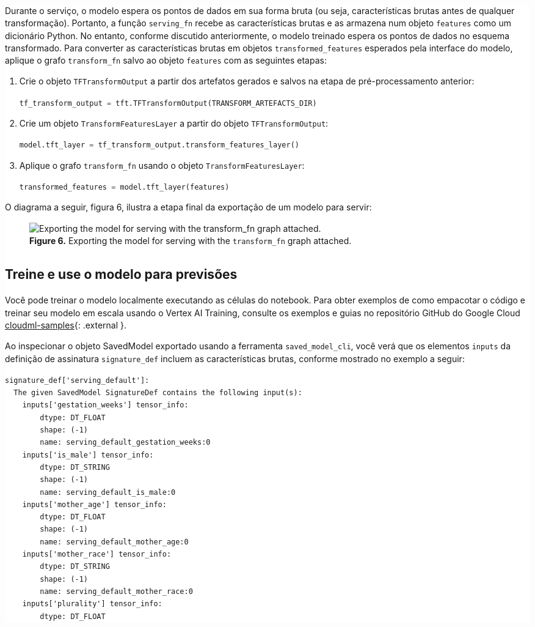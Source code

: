 Durante o serviço, o modelo espera os pontos de dados em sua forma bruta (ou seja, características brutas antes de qualquer transformação). Portanto, a função `serving_fn` recebe as características brutas e as armazena num objeto `features` como um dicionário Python. No entanto, conforme discutido anteriormente, o modelo treinado espera os pontos de dados no esquema transformado. Para converter as características brutas em objetos `transformed_features` esperados pela interface do modelo, aplique o grafo `transform_fn` salvo ao objeto `features` com as seguintes etapas:

1. Crie o objeto `TFTransformOutput` a partir dos artefatos gerados e salvos na etapa de pré-processamento anterior:

    ```py
    tf_transform_output = tft.TFTransformOutput(TRANSFORM_ARTEFACTS_DIR)
    ```

2. Crie um objeto `TransformFeaturesLayer` a partir do objeto `TFTransformOutput`:

    ```py
    model.tft_layer = tf_transform_output.transform_features_layer()
    ```

3. Aplique o grafo `transform_fn` usando o objeto `TransformFeaturesLayer`:

    ```py
    transformed_features = model.tft_layer(features)
    ```

O diagrama a seguir, figura 6, ilustra a etapa final da exportação de um modelo para servir:

<figure id="exporting-model-for-serving-with-transform_fn">
  <img src="images/data-preprocessing-for-ml-with-tf-transform-exporting-model-for-serving-with-transform_fn.svg"
    alt="Exporting the model for serving with the transform_fn graph attached.">
  <figcaption><b>Figure 6.</b> Exporting the model for serving with the
    <code>transform_fn</code> graph attached.</figcaption>
</figure>

## Treine e use o modelo para previsões

Você pode treinar o modelo localmente executando as células do notebook. Para obter exemplos de como empacotar o código e treinar seu modelo em escala usando o Vertex AI Training, consulte os exemplos e guias no repositório GitHub do Google Cloud [cloudml-samples](https://github.com/GoogleCloudPlatform/cloudml-samples){: .external }.

Ao inspecionar o objeto SavedModel exportado usando a ferramenta `saved_model_cli`, você verá que os elementos `inputs` da definição de assinatura `signature_def` incluem as características brutas, conforme mostrado no exemplo a seguir:

```py{:.devsite-disable-click-to-copy}
signature_def['serving_default']:
  The given SavedModel SignatureDef contains the following input(s):
    inputs['gestation_weeks'] tensor_info:
        dtype: DT_FLOAT
        shape: (-1)
        name: serving_default_gestation_weeks:0
    inputs['is_male'] tensor_info:
        dtype: DT_STRING
        shape: (-1)
        name: serving_default_is_male:0
    inputs['mother_age'] tensor_info:
        dtype: DT_FLOAT
        shape: (-1)
        name: serving_default_mother_age:0
    inputs['mother_race'] tensor_info:
        dtype: DT_STRING
        shape: (-1)
        name: serving_default_mother_race:0
    inputs['plurality'] tensor_info:
        dtype: DT_FLOAT
```